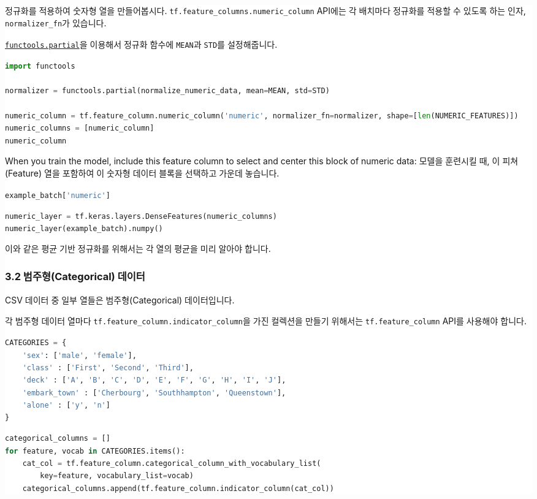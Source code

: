 정규화를 적용하여 숫자형 열을 만들어봅시다. `tf.feature_columns.numeric_column` API에는 각 배치마다 정규화를 적용할 수 있도록 하는 인자, `normalizer_fn`가 있습니다.

[`functools.partial`](https://docs.python.org/3/library/functools.html#functools.partial)을 이용해서 정규화 함수에 `MEAN`과 `STD`를 설정해줍니다.


```python
import functools

normalizer = functools.partial(normalize_numeric_data, mean=MEAN, std=STD)

numeric_column = tf.feature_column.numeric_column('numeric', normalizer_fn=normalizer, shape=[len(NUMERIC_FEATURES)])
numeric_columns = [numeric_column]
numeric_column
```

When you train the model, include this feature column to select and center this block of numeric data:
모델을 훈련시킬 때, 이 피쳐(Feature) 열을 포함하여 이 숫자형 데이터 블록을 선택하고 가운데 놓습니다.


```python
example_batch['numeric']
```


```python
numeric_layer = tf.keras.layers.DenseFeatures(numeric_columns)
numeric_layer(example_batch).numpy()
```

이와 같은 평균 기반 정규화를 위해서는 각 열의 평균을 미리 알아야 합니다.

### 3.2 범주형(Categorical) 데이터

CSV 데이터 중 일부 열들은 범주형(Categorical) 데이터입니다.

각 범주형 데이터 열마다 `tf.feature_column.indicator_column`을 가진 컬렉션을 만들기 위해서는 `tf.feature_column` API를 사용해야 합니다.




```python
CATEGORIES = {
    'sex': ['male', 'female'],
    'class' : ['First', 'Second', 'Third'],
    'deck' : ['A', 'B', 'C', 'D', 'E', 'F', 'G', 'H', 'I', 'J'],
    'embark_town' : ['Cherbourg', 'Southhampton', 'Queenstown'],
    'alone' : ['y', 'n']
}
```


```python
categorical_columns = []
for feature, vocab in CATEGORIES.items():
    cat_col = tf.feature_column.categorical_column_with_vocabulary_list(
        key=feature, vocabulary_list=vocab)
    categorical_columns.append(tf.feature_column.indicator_column(cat_col))
```

